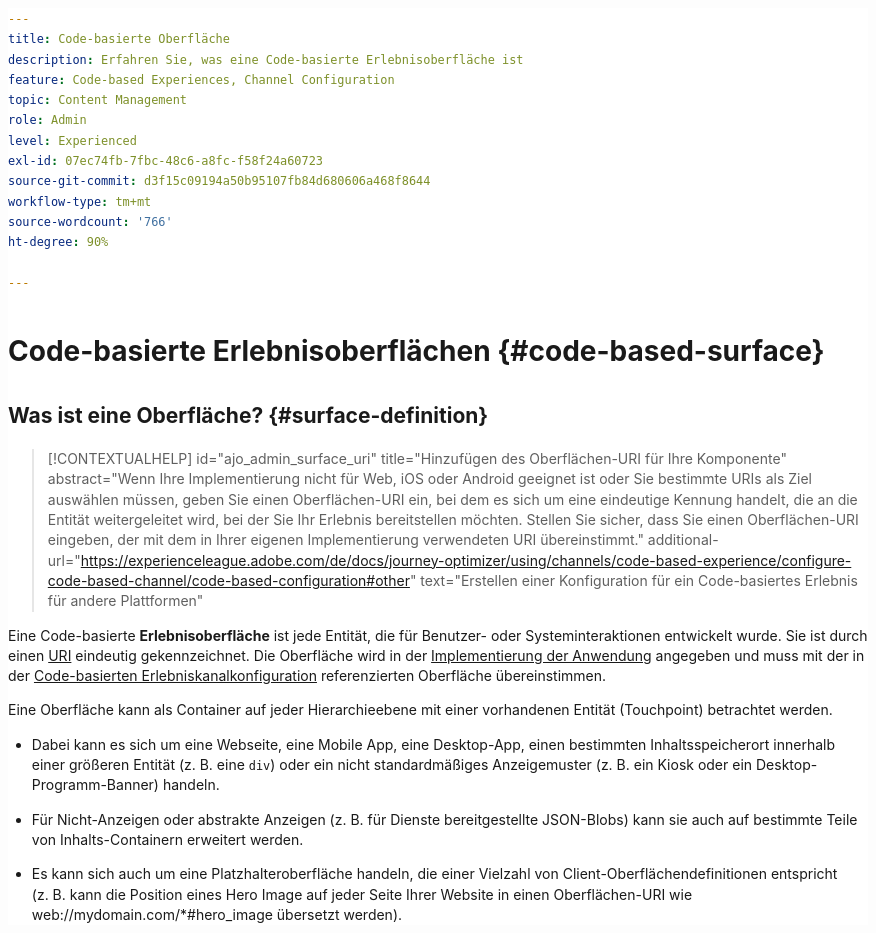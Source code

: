 ```yaml
---
title: Code-basierte Oberfläche
description: Erfahren Sie, was eine Code-basierte Erlebnisoberfläche ist
feature: Code-based Experiences, Channel Configuration
topic: Content Management
role: Admin
level: Experienced
exl-id: 07ec74fb-7fbc-48c6-a8fc-f58f24a60723
source-git-commit: d3f15c09194a50b95107fb84d680606a468f8644
workflow-type: tm+mt
source-wordcount: '766'
ht-degree: 90%

---
```


# Code-basierte Erlebnisoberflächen {#code-based-surface}

## Was ist eine Oberfläche? {#surface-definition}

>[!CONTEXTUALHELP]
>id="ajo_admin_surface_uri"
>title="Hinzufügen des Oberflächen-URI für Ihre Komponente"
>abstract="Wenn Ihre Implementierung nicht für Web, iOS oder Android geeignet ist oder Sie bestimmte URIs als Ziel auswählen müssen, geben Sie einen Oberflächen-URI ein, bei dem es sich um eine eindeutige Kennung handelt, die an die Entität weitergeleitet wird, bei der Sie Ihr Erlebnis bereitstellen möchten. Stellen Sie sicher, dass Sie einen Oberflächen-URI eingeben, der mit dem in Ihrer eigenen Implementierung verwendeten URI übereinstimmt."
>additional-url="https://experienceleague.adobe.com/de/docs/journey-optimizer/using/channels/code-based-experience/configure-code-based-channel/code-based-configuration#other" text="Erstellen einer Konfiguration für ein Code-basiertes Erlebnis für andere Plattformen"

Eine Code-basierte **Erlebnisoberfläche** ist jede Entität, die für Benutzer- oder Systeminteraktionen entwickelt wurde. Sie ist durch einen [URI](#surface-uri) eindeutig gekennzeichnet. Die Oberfläche wird in der [Implementierung der Anwendung](code-based-prerequisites.md#implementation-prerequisites) angegeben und muss mit der in der [Code-basierten Erlebniskanalkonfiguration](code-based-configuration.md) referenzierten Oberfläche übereinstimmen.

Eine Oberfläche kann als Container auf jeder Hierarchieebene mit einer vorhandenen Entität (Touchpoint) betrachtet werden.

* Dabei kann es sich um eine Webseite, eine Mobile App, eine Desktop-App, einen bestimmten Inhaltsspeicherort innerhalb einer größeren Entität (z. B. eine `div`) oder ein nicht standardmäßiges Anzeigemuster (z. B. ein Kiosk oder ein Desktop-Programm-Banner) handeln.

* Für Nicht-Anzeigen oder abstrakte Anzeigen (z. B. für Dienste bereitgestellte JSON-Blobs) kann sie auch auf bestimmte Teile von Inhalts-Containern erweitert werden.

* Es kann sich auch um eine Platzhalteroberfläche handeln, die einer Vielzahl von Client-Oberflächendefinitionen entspricht (z. B. kann die Position eines Hero Image auf jeder Seite Ihrer Website in einen Oberflächen-URI wie web://mydomain.com/*#hero_image übersetzt werden).
